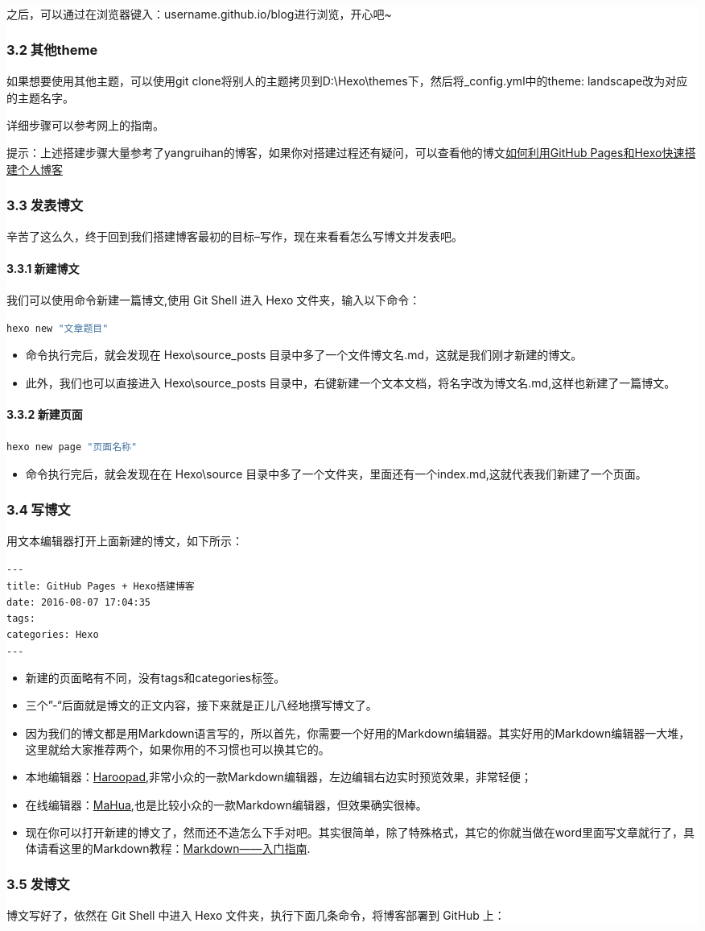 之后，可以通过在浏览器键入：username.github.io/blog进行浏览，开心吧~

### 3.2 其他theme
如果想要使用其他主题，可以使用git clone将别人的主题拷贝到D:\Hexo\themes下，然后将_config.yml中的theme: landscape改为对应的主题名字。

详细步骤可以参考网上的指南。

提示：上述搭建步骤大量参考了yangruihan的博客，如果你对搭建过程还有疑问，可以查看他的博文[如何利用GitHub Pages和Hexo快速搭建个人博客](http://sunwhut.com/2015/10/30/buildBlog/)

### 3.3 发表博文

辛苦了这么久，终于回到我们搭建博客最初的目标–写作，现在来看看怎么写博文并发表吧。

#### 3.3.1 新建博文

我们可以使用命令新建一篇博文,使用 Git Shell 进入 Hexo 文件夹，输入以下命令：

```bash
hexo new "文章题目"
```

* 命令执行完后，就会发现在 Hexo\source_posts 目录中多了一个文件博文名.md，这就是我们刚才新建的博文。

* 此外，我们也可以直接进入 Hexo\source_posts 目录中，右键新建一个文本文档，将名字改为博文名.md,这样也新建了一篇博文。

#### 3.3.2 新建页面

```bash
hexo new page "页面名称"

```
* 命令执行完后，就会发现在在 Hexo\source 目录中多了一个文件夹，里面还有一个index.md,这就代表我们新建了一个页面。

### 3.4 写博文

用文本编辑器打开上面新建的博文，如下所示：
```bash
---
title: GitHub Pages + Hexo搭建博客
date: 2016-08-07 17:04:35
tags:
categories: Hexo
---
```
* 新建的页面略有不同，没有tags和categories标签。

* 三个”-“后面就是博文的正文内容，接下来就是正儿八经地撰写博文了。
* 因为我们的博文都是用Markdown语言写的，所以首先，你需要一个好用的Markdown编辑器。其实好用的Markdown编辑器一大堆，这里就给大家推荐两个，如果你用的不习惯也可以换其它的。
* 本地编辑器：[Haroopad](http://sunwhut.com/2015/10/30/buildBlog/),非常小众的一款Markdown编辑器，左边编辑右边实时预览效果，非常轻便；
* 在线编辑器：[MaHua](http://mahua.jser.me/),也是比较小众的一款Markdown编辑器，但效果确实很棒。
* 现在你可以打开新建的博文了，然而还不造怎么下手对吧。其实很简单，除了特殊格式，其它的你就当做在word里面写文章就行了，具体请看这里的Markdown教程：[Markdown——入门指南](http://www.jianshu.com/p/1e402922ee32/#).
### 3.5 发博文

博文写好了，依然在 Git Shell 中进入 Hexo 文件夹，执行下面几条命令，将博客部署到 GitHub 上：
